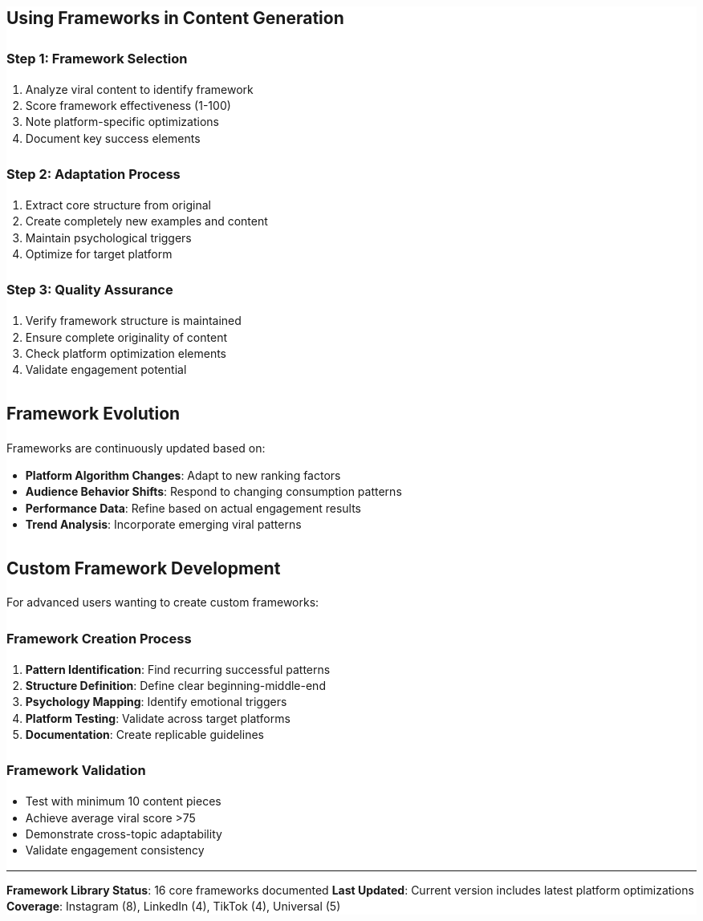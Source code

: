 ## Using Frameworks in Content Generation

### Step 1: Framework Selection
1. Analyze viral content to identify framework
2. Score framework effectiveness (1-100)
3. Note platform-specific optimizations
4. Document key success elements

### Step 2: Adaptation Process
1. Extract core structure from original
2. Create completely new examples and content
3. Maintain psychological triggers
4. Optimize for target platform

### Step 3: Quality Assurance
1. Verify framework structure is maintained
2. Ensure complete originality of content
3. Check platform optimization elements
4. Validate engagement potential

## Framework Evolution

Frameworks are continuously updated based on:

- **Platform Algorithm Changes**: Adapt to new ranking factors
- **Audience Behavior Shifts**: Respond to changing consumption patterns  
- **Performance Data**: Refine based on actual engagement results
- **Trend Analysis**: Incorporate emerging viral patterns

## Custom Framework Development

For advanced users wanting to create custom frameworks:

### Framework Creation Process
1. **Pattern Identification**: Find recurring successful patterns
2. **Structure Definition**: Define clear beginning-middle-end
3. **Psychology Mapping**: Identify emotional triggers
4. **Platform Testing**: Validate across target platforms
5. **Documentation**: Create replicable guidelines

### Framework Validation
- Test with minimum 10 content pieces
- Achieve average viral score >75
- Demonstrate cross-topic adaptability
- Validate engagement consistency

---

**Framework Library Status**: 16 core frameworks documented
**Last Updated**: Current version includes latest platform optimizations
**Coverage**: Instagram (8), LinkedIn (4), TikTok (4), Universal (5)
